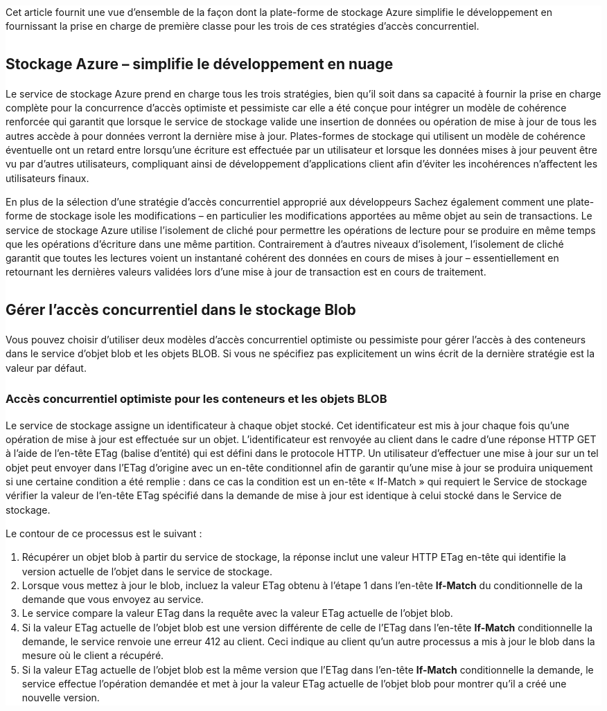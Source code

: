 Cet article fournit une vue d’ensemble de la façon dont la plate-forme de stockage Azure simplifie le développement en fournissant la prise en charge de première classe pour les trois de ces stratégies d’accès concurrentiel.  

## <a name="azure-storage--simplifies-cloud-development"></a>Stockage Azure – simplifie le développement en nuage
Le service de stockage Azure prend en charge tous les trois stratégies, bien qu’il soit dans sa capacité à fournir la prise en charge complète pour la concurrence d’accès optimiste et pessimiste car elle a été conçue pour intégrer un modèle de cohérence renforcée qui garantit que lorsque le service de stockage valide une insertion de données ou opération de mise à jour de tous les autres accède à pour données verront la dernière mise à jour. Plates-formes de stockage qui utilisent un modèle de cohérence éventuelle ont un retard entre lorsqu’une écriture est effectuée par un utilisateur et lorsque les données mises à jour peuvent être vu par d’autres utilisateurs, compliquant ainsi de développement d’applications client afin d’éviter les incohérences n’affectent les utilisateurs finaux.  

En plus de la sélection d’une stratégie d’accès concurrentiel approprié aux développeurs Sachez également comment une plate-forme de stockage isole les modifications – en particulier les modifications apportées au même objet au sein de transactions. Le service de stockage Azure utilise l’isolement de cliché pour permettre les opérations de lecture pour se produire en même temps que les opérations d’écriture dans une même partition. Contrairement à d’autres niveaux d’isolement, l’isolement de cliché garantit que toutes les lectures voient un instantané cohérent des données en cours de mises à jour – essentiellement en retournant les dernières valeurs validées lors d’une mise à jour de transaction est en cours de traitement.  

## <a name="managing-concurrency-in-blob-storage"></a>Gérer l’accès concurrentiel dans le stockage Blob
Vous pouvez choisir d’utiliser deux modèles d’accès concurrentiel optimiste ou pessimiste pour gérer l’accès à des conteneurs dans le service d’objet blob et les objets BLOB. Si vous ne spécifiez pas explicitement un wins écrit de la dernière stratégie est la valeur par défaut.  

### <a name="optimistic-concurrency-for-blobs-and-containers"></a>Accès concurrentiel optimiste pour les conteneurs et les objets BLOB  

Le service de stockage assigne un identificateur à chaque objet stocké. Cet identificateur est mis à jour chaque fois qu’une opération de mise à jour est effectuée sur un objet. L’identificateur est renvoyée au client dans le cadre d’une réponse HTTP GET à l’aide de l’en-tête ETag (balise d’entité) qui est défini dans le protocole HTTP. Un utilisateur d’effectuer une mise à jour sur un tel objet peut envoyer dans l’ETag d’origine avec un en-tête conditionnel afin de garantir qu’une mise à jour se produira uniquement si une certaine condition a été remplie : dans ce cas la condition est un en-tête « If-Match » qui requiert le Service de stockage vérifier la valeur de l’en-tête ETag spécifié dans la demande de mise à jour est identique à celui stocké dans le Service de stockage.  

Le contour de ce processus est le suivant :  

1.  Récupérer un objet blob à partir du service de stockage, la réponse inclut une valeur HTTP ETag en-tête qui identifie la version actuelle de l’objet dans le service de stockage.
2.  Lorsque vous mettez à jour le blob, incluez la valeur ETag obtenu à l’étape 1 dans l’en-tête **If-Match** du conditionnelle de la demande que vous envoyez au service.
3.  Le service compare la valeur ETag dans la requête avec la valeur ETag actuelle de l’objet blob.
4.  Si la valeur ETag actuelle de l’objet blob est une version différente de celle de l’ETag dans l’en-tête **If-Match** conditionnelle la demande, le service renvoie une erreur 412 au client. Ceci indique au client qu’un autre processus a mis à jour le blob dans la mesure où le client a récupéré.
5.  Si la valeur ETag actuelle de l’objet blob est la même version que l’ETag dans l’en-tête **If-Match** conditionnelle la demande, le service effectue l’opération demandée et met à jour la valeur ETag actuelle de l’objet blob pour montrer qu’il a créé une nouvelle version.  
